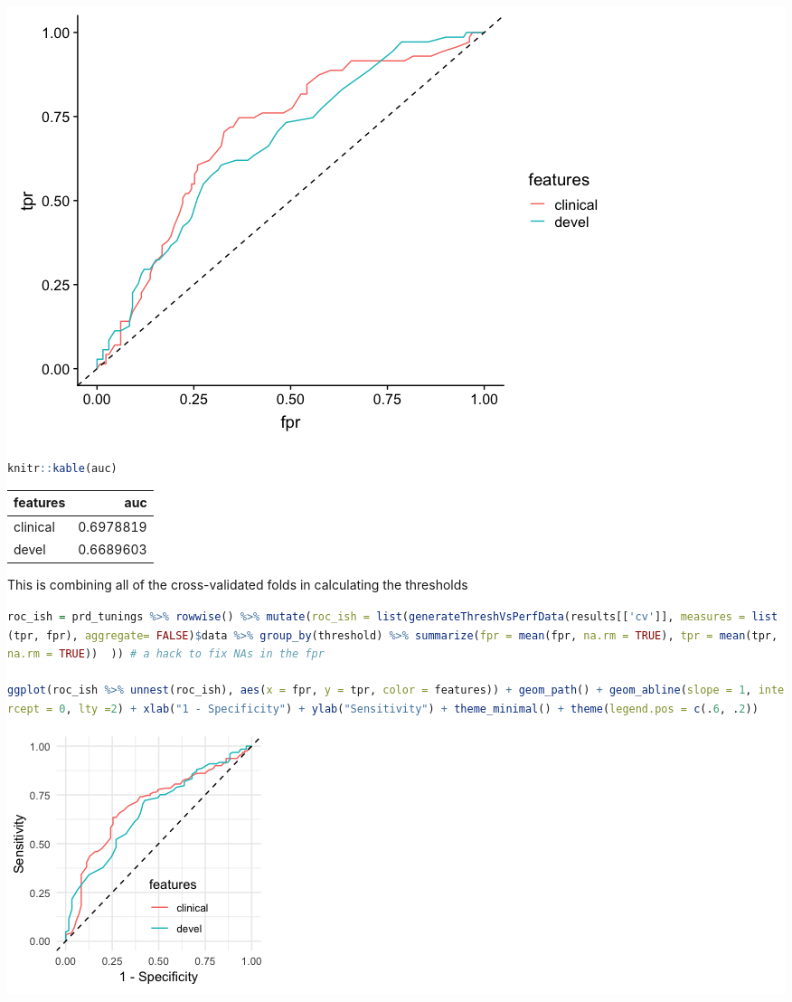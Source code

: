 
![](03_development_indices_files/figure-gfm/unnamed-chunk-43-1.png)

``` r
knitr::kable(auc)
```

| features |       auc |
| :------- | --------: |
| clinical | 0.6978819 |
| devel    | 0.6689603 |

This is combining all of the cross-validated folds in calculating the
thresholds

``` r
roc_ish = prd_tunings %>% rowwise() %>% mutate(roc_ish = list(generateThreshVsPerfData(results[['cv']], measures = list(tpr, fpr), aggregate= FALSE)$data %>% group_by(threshold) %>% summarize(fpr = mean(fpr, na.rm = TRUE), tpr = mean(tpr, na.rm = TRUE))  )) # a hack to fix NAs in the fpr

ggplot(roc_ish %>% unnest(roc_ish), aes(x = fpr, y = tpr, color = features)) + geom_path() + geom_abline(slope = 1, intercept = 0, lty =2) + xlab("1 - Specificity") + ylab("Sensitivity") + theme_minimal() + theme(legend.pos = c(.6, .2))
```

![](03_development_indices_files/figure-gfm/roc_curves-1.png)
